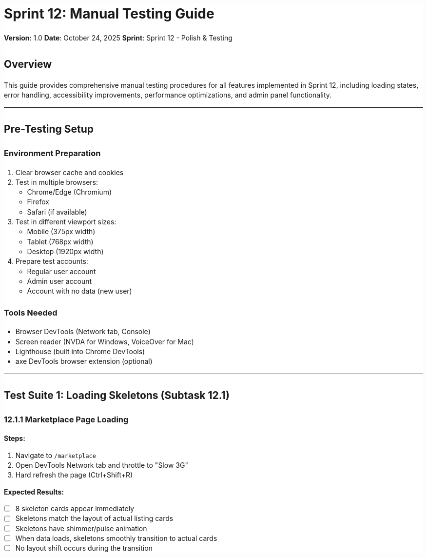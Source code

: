 # Sprint 12: Manual Testing Guide

**Version**: 1.0
**Date**: October 24, 2025
**Sprint**: Sprint 12 - Polish & Testing

## Overview

This guide provides comprehensive manual testing procedures for all features implemented in Sprint 12, including loading states, error handling, accessibility improvements, performance optimizations, and admin panel functionality.

---

## Pre-Testing Setup

### Environment Preparation
1. Clear browser cache and cookies
2. Test in multiple browsers:
   - Chrome/Edge (Chromium)
   - Firefox
   - Safari (if available)
3. Test in different viewport sizes:
   - Mobile (375px width)
   - Tablet (768px width)
   - Desktop (1920px width)
4. Prepare test accounts:
   - Regular user account
   - Admin user account
   - Account with no data (new user)

### Tools Needed
- Browser DevTools (Network tab, Console)
- Screen reader (NVDA for Windows, VoiceOver for Mac)
- Lighthouse (built into Chrome DevTools)
- axe DevTools browser extension (optional)

---

## Test Suite 1: Loading Skeletons (Subtask 12.1)

### 12.1.1 Marketplace Page Loading

**Steps:**
1. Navigate to `/marketplace`
2. Open DevTools Network tab and throttle to "Slow 3G"
3. Hard refresh the page (Ctrl+Shift+R)

**Expected Results:**
- [ ] 8 skeleton cards appear immediately
- [ ] Skeletons match the layout of actual listing cards
- [ ] Skeletons have shimmer/pulse animation
- [ ] When data loads, skeletons smoothly transition to actual cards
- [ ] No layout shift occurs during the transition
